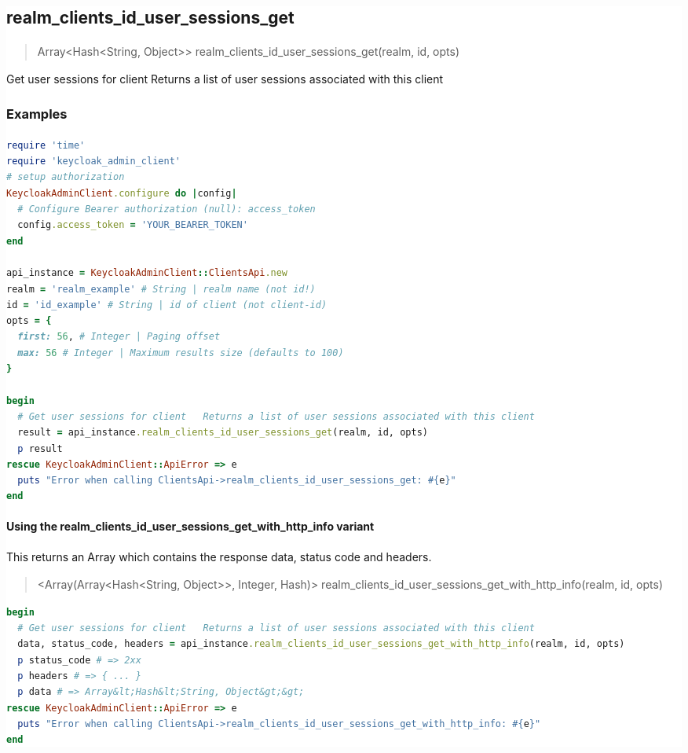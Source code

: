 
## realm_clients_id_user_sessions_get

> Array&lt;Hash&lt;String, Object&gt;&gt; realm_clients_id_user_sessions_get(realm, id, opts)

Get user sessions for client   Returns a list of user sessions associated with this client

### Examples

```ruby
require 'time'
require 'keycloak_admin_client'
# setup authorization
KeycloakAdminClient.configure do |config|
  # Configure Bearer authorization (null): access_token
  config.access_token = 'YOUR_BEARER_TOKEN'
end

api_instance = KeycloakAdminClient::ClientsApi.new
realm = 'realm_example' # String | realm name (not id!)
id = 'id_example' # String | id of client (not client-id)
opts = {
  first: 56, # Integer | Paging offset
  max: 56 # Integer | Maximum results size (defaults to 100)
}

begin
  # Get user sessions for client   Returns a list of user sessions associated with this client
  result = api_instance.realm_clients_id_user_sessions_get(realm, id, opts)
  p result
rescue KeycloakAdminClient::ApiError => e
  puts "Error when calling ClientsApi->realm_clients_id_user_sessions_get: #{e}"
end
```

#### Using the realm_clients_id_user_sessions_get_with_http_info variant

This returns an Array which contains the response data, status code and headers.

> <Array(Array&lt;Hash&lt;String, Object&gt;&gt;, Integer, Hash)> realm_clients_id_user_sessions_get_with_http_info(realm, id, opts)

```ruby
begin
  # Get user sessions for client   Returns a list of user sessions associated with this client
  data, status_code, headers = api_instance.realm_clients_id_user_sessions_get_with_http_info(realm, id, opts)
  p status_code # => 2xx
  p headers # => { ... }
  p data # => Array&lt;Hash&lt;String, Object&gt;&gt;
rescue KeycloakAdminClient::ApiError => e
  puts "Error when calling ClientsApi->realm_clients_id_user_sessions_get_with_http_info: #{e}"
end
```
